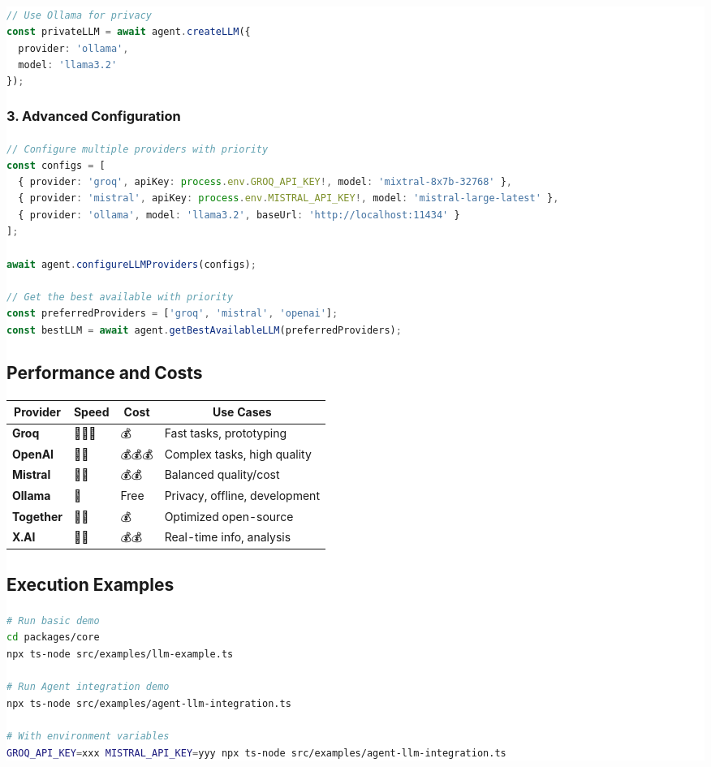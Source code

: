 ```typescript
// Use Ollama for privacy
const privateLLM = await agent.createLLM({
  provider: 'ollama',
  model: 'llama3.2'
});
```

### 3. Advanced Configuration

```typescript
// Configure multiple providers with priority
const configs = [
  { provider: 'groq', apiKey: process.env.GROQ_API_KEY!, model: 'mixtral-8x7b-32768' },
  { provider: 'mistral', apiKey: process.env.MISTRAL_API_KEY!, model: 'mistral-large-latest' },
  { provider: 'ollama', model: 'llama3.2', baseUrl: 'http://localhost:11434' }
];

await agent.configureLLMProviders(configs);

// Get the best available with priority
const preferredProviders = ['groq', 'mistral', 'openai'];
const bestLLM = await agent.getBestAvailableLLM(preferredProviders);
```

## Performance and Costs

| Provider | Speed | Cost | Use Cases |
|----------|-------|------|-----------|
| **Groq** | 🚀🚀🚀 | 💰 | Fast tasks, prototyping |
| **OpenAI** | 🚀🚀 | 💰💰💰 | Complex tasks, high quality |
| **Mistral** | 🚀🚀 | 💰💰 | Balanced quality/cost |
| **Ollama** | 🚀 | Free | Privacy, offline, development |
| **Together** | 🚀🚀 | 💰 | Optimized open-source |
| **X.AI** | 🚀🚀 | 💰💰 | Real-time info, analysis |

## Execution Examples

```bash
# Run basic demo
cd packages/core
npx ts-node src/examples/llm-example.ts

# Run Agent integration demo
npx ts-node src/examples/agent-llm-integration.ts

# With environment variables
GROQ_API_KEY=xxx MISTRAL_API_KEY=yyy npx ts-node src/examples/agent-llm-integration.ts
```
